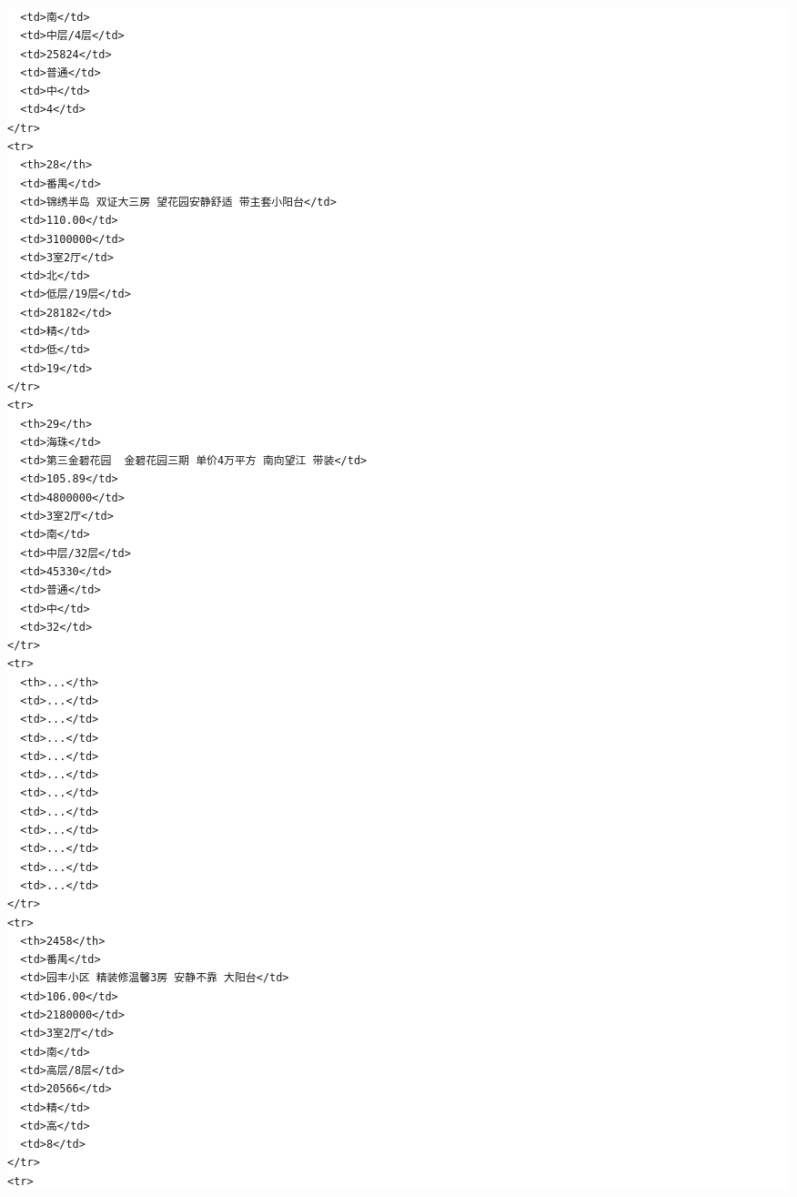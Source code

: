       <td>南</td>
      <td>中层/4层</td>
      <td>25824</td>
      <td>普通</td>
      <td>中</td>
      <td>4</td>
    </tr>
    <tr>
      <th>28</th>
      <td>番禺</td>
      <td>锦绣半岛 双证大三房 望花园安静舒适 带主套小阳台</td>
      <td>110.00</td>
      <td>3100000</td>
      <td>3室2厅</td>
      <td>北</td>
      <td>低层/19层</td>
      <td>28182</td>
      <td>精</td>
      <td>低</td>
      <td>19</td>
    </tr>
    <tr>
      <th>29</th>
      <td>海珠</td>
      <td>第三金碧花园  金碧花园三期 单价4万平方 南向望江 带装</td>
      <td>105.89</td>
      <td>4800000</td>
      <td>3室2厅</td>
      <td>南</td>
      <td>中层/32层</td>
      <td>45330</td>
      <td>普通</td>
      <td>中</td>
      <td>32</td>
    </tr>
    <tr>
      <th>...</th>
      <td>...</td>
      <td>...</td>
      <td>...</td>
      <td>...</td>
      <td>...</td>
      <td>...</td>
      <td>...</td>
      <td>...</td>
      <td>...</td>
      <td>...</td>
      <td>...</td>
    </tr>
    <tr>
      <th>2458</th>
      <td>番禺</td>
      <td>园丰小区 精装修温馨3房 安静不靠 大阳台</td>
      <td>106.00</td>
      <td>2180000</td>
      <td>3室2厅</td>
      <td>南</td>
      <td>高层/8层</td>
      <td>20566</td>
      <td>精</td>
      <td>高</td>
      <td>8</td>
    </tr>
    <tr>